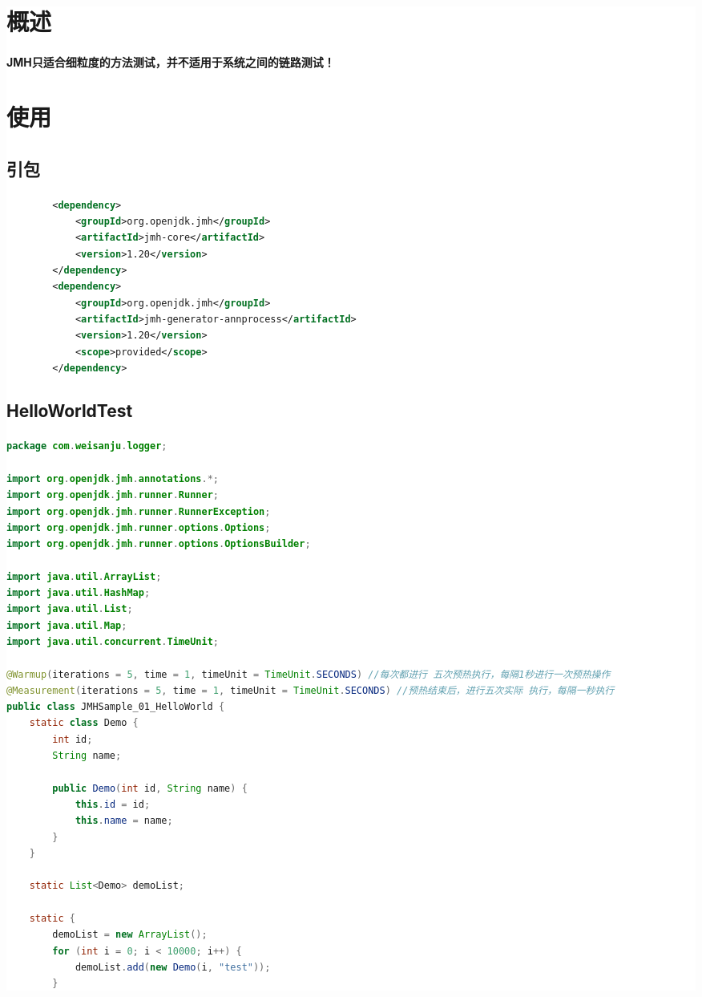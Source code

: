 # 概述

**JMH只适合细粒度的方法测试，并不适用于系统之间的链路测试！**





# 使用

## **引包**

```xml
        <dependency>
            <groupId>org.openjdk.jmh</groupId>
            <artifactId>jmh-core</artifactId>
            <version>1.20</version>
        </dependency>
        <dependency>
            <groupId>org.openjdk.jmh</groupId>
            <artifactId>jmh-generator-annprocess</artifactId>
            <version>1.20</version>
            <scope>provided</scope>
        </dependency>
```

## HelloWorldTest

```java
package com.weisanju.logger;

import org.openjdk.jmh.annotations.*;
import org.openjdk.jmh.runner.Runner;
import org.openjdk.jmh.runner.RunnerException;
import org.openjdk.jmh.runner.options.Options;
import org.openjdk.jmh.runner.options.OptionsBuilder;

import java.util.ArrayList;
import java.util.HashMap;
import java.util.List;
import java.util.Map;
import java.util.concurrent.TimeUnit;

@Warmup(iterations = 5, time = 1, timeUnit = TimeUnit.SECONDS) //每次都进行 五次预热执行，每隔1秒进行一次预热操作
@Measurement(iterations = 5, time = 1, timeUnit = TimeUnit.SECONDS) //预热结束后，进行五次实际 执行，每隔一秒执行
public class JMHSample_01_HelloWorld {
    static class Demo {
        int id;
        String name;

        public Demo(int id, String name) {
            this.id = id;
            this.name = name;
        }
    }

    static List<Demo> demoList;

    static {
        demoList = new ArrayList();
        for (int i = 0; i < 10000; i++) {
            demoList.add(new Demo(i, "test"));
        }
```